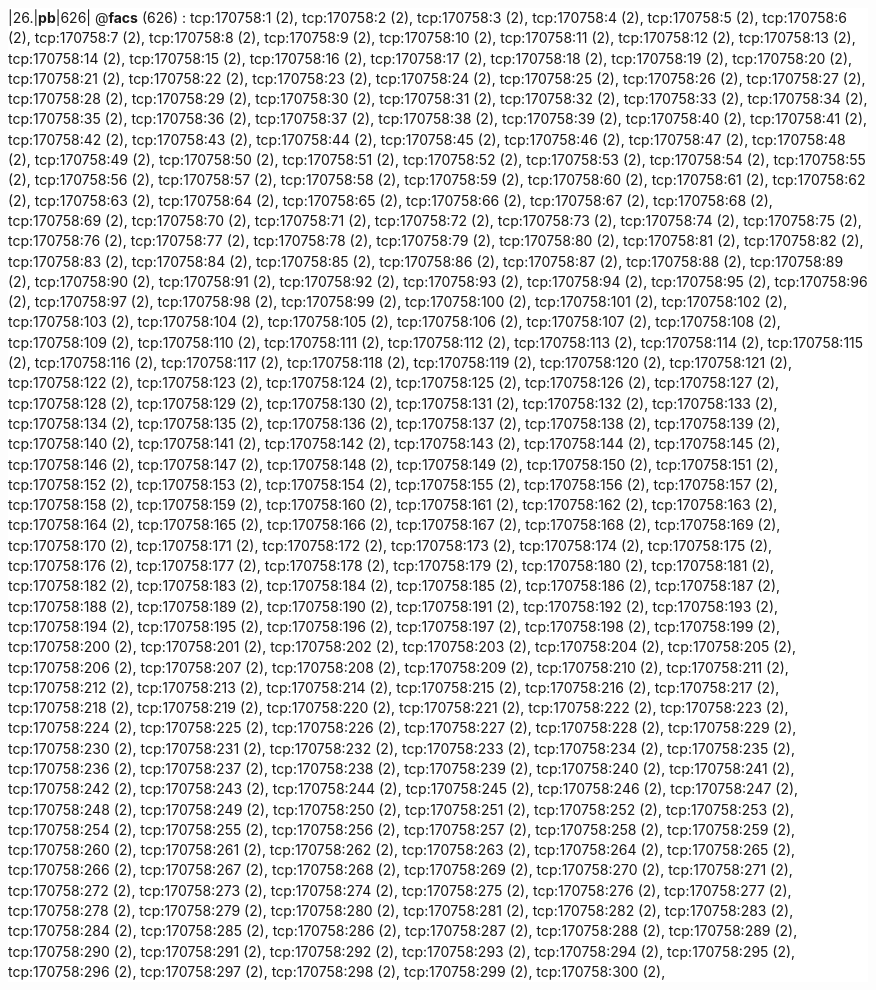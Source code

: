 |26.|__pb__|626| @__facs__ (626) : tcp:170758:1 (2), tcp:170758:2 (2), tcp:170758:3 (2), tcp:170758:4 (2), tcp:170758:5 (2), tcp:170758:6 (2), tcp:170758:7 (2), tcp:170758:8 (2), tcp:170758:9 (2), tcp:170758:10 (2), tcp:170758:11 (2), tcp:170758:12 (2), tcp:170758:13 (2), tcp:170758:14 (2), tcp:170758:15 (2), tcp:170758:16 (2), tcp:170758:17 (2), tcp:170758:18 (2), tcp:170758:19 (2), tcp:170758:20 (2), tcp:170758:21 (2), tcp:170758:22 (2), tcp:170758:23 (2), tcp:170758:24 (2), tcp:170758:25 (2), tcp:170758:26 (2), tcp:170758:27 (2), tcp:170758:28 (2), tcp:170758:29 (2), tcp:170758:30 (2), tcp:170758:31 (2), tcp:170758:32 (2), tcp:170758:33 (2), tcp:170758:34 (2), tcp:170758:35 (2), tcp:170758:36 (2), tcp:170758:37 (2), tcp:170758:38 (2), tcp:170758:39 (2), tcp:170758:40 (2), tcp:170758:41 (2), tcp:170758:42 (2), tcp:170758:43 (2), tcp:170758:44 (2), tcp:170758:45 (2), tcp:170758:46 (2), tcp:170758:47 (2), tcp:170758:48 (2), tcp:170758:49 (2), tcp:170758:50 (2), tcp:170758:51 (2), tcp:170758:52 (2), tcp:170758:53 (2), tcp:170758:54 (2), tcp:170758:55 (2), tcp:170758:56 (2), tcp:170758:57 (2), tcp:170758:58 (2), tcp:170758:59 (2), tcp:170758:60 (2), tcp:170758:61 (2), tcp:170758:62 (2), tcp:170758:63 (2), tcp:170758:64 (2), tcp:170758:65 (2), tcp:170758:66 (2), tcp:170758:67 (2), tcp:170758:68 (2), tcp:170758:69 (2), tcp:170758:70 (2), tcp:170758:71 (2), tcp:170758:72 (2), tcp:170758:73 (2), tcp:170758:74 (2), tcp:170758:75 (2), tcp:170758:76 (2), tcp:170758:77 (2), tcp:170758:78 (2), tcp:170758:79 (2), tcp:170758:80 (2), tcp:170758:81 (2), tcp:170758:82 (2), tcp:170758:83 (2), tcp:170758:84 (2), tcp:170758:85 (2), tcp:170758:86 (2), tcp:170758:87 (2), tcp:170758:88 (2), tcp:170758:89 (2), tcp:170758:90 (2), tcp:170758:91 (2), tcp:170758:92 (2), tcp:170758:93 (2), tcp:170758:94 (2), tcp:170758:95 (2), tcp:170758:96 (2), tcp:170758:97 (2), tcp:170758:98 (2), tcp:170758:99 (2), tcp:170758:100 (2), tcp:170758:101 (2), tcp:170758:102 (2), tcp:170758:103 (2), tcp:170758:104 (2), tcp:170758:105 (2), tcp:170758:106 (2), tcp:170758:107 (2), tcp:170758:108 (2), tcp:170758:109 (2), tcp:170758:110 (2), tcp:170758:111 (2), tcp:170758:112 (2), tcp:170758:113 (2), tcp:170758:114 (2), tcp:170758:115 (2), tcp:170758:116 (2), tcp:170758:117 (2), tcp:170758:118 (2), tcp:170758:119 (2), tcp:170758:120 (2), tcp:170758:121 (2), tcp:170758:122 (2), tcp:170758:123 (2), tcp:170758:124 (2), tcp:170758:125 (2), tcp:170758:126 (2), tcp:170758:127 (2), tcp:170758:128 (2), tcp:170758:129 (2), tcp:170758:130 (2), tcp:170758:131 (2), tcp:170758:132 (2), tcp:170758:133 (2), tcp:170758:134 (2), tcp:170758:135 (2), tcp:170758:136 (2), tcp:170758:137 (2), tcp:170758:138 (2), tcp:170758:139 (2), tcp:170758:140 (2), tcp:170758:141 (2), tcp:170758:142 (2), tcp:170758:143 (2), tcp:170758:144 (2), tcp:170758:145 (2), tcp:170758:146 (2), tcp:170758:147 (2), tcp:170758:148 (2), tcp:170758:149 (2), tcp:170758:150 (2), tcp:170758:151 (2), tcp:170758:152 (2), tcp:170758:153 (2), tcp:170758:154 (2), tcp:170758:155 (2), tcp:170758:156 (2), tcp:170758:157 (2), tcp:170758:158 (2), tcp:170758:159 (2), tcp:170758:160 (2), tcp:170758:161 (2), tcp:170758:162 (2), tcp:170758:163 (2), tcp:170758:164 (2), tcp:170758:165 (2), tcp:170758:166 (2), tcp:170758:167 (2), tcp:170758:168 (2), tcp:170758:169 (2), tcp:170758:170 (2), tcp:170758:171 (2), tcp:170758:172 (2), tcp:170758:173 (2), tcp:170758:174 (2), tcp:170758:175 (2), tcp:170758:176 (2), tcp:170758:177 (2), tcp:170758:178 (2), tcp:170758:179 (2), tcp:170758:180 (2), tcp:170758:181 (2), tcp:170758:182 (2), tcp:170758:183 (2), tcp:170758:184 (2), tcp:170758:185 (2), tcp:170758:186 (2), tcp:170758:187 (2), tcp:170758:188 (2), tcp:170758:189 (2), tcp:170758:190 (2), tcp:170758:191 (2), tcp:170758:192 (2), tcp:170758:193 (2), tcp:170758:194 (2), tcp:170758:195 (2), tcp:170758:196 (2), tcp:170758:197 (2), tcp:170758:198 (2), tcp:170758:199 (2), tcp:170758:200 (2), tcp:170758:201 (2), tcp:170758:202 (2), tcp:170758:203 (2), tcp:170758:204 (2), tcp:170758:205 (2), tcp:170758:206 (2), tcp:170758:207 (2), tcp:170758:208 (2), tcp:170758:209 (2), tcp:170758:210 (2), tcp:170758:211 (2), tcp:170758:212 (2), tcp:170758:213 (2), tcp:170758:214 (2), tcp:170758:215 (2), tcp:170758:216 (2), tcp:170758:217 (2), tcp:170758:218 (2), tcp:170758:219 (2), tcp:170758:220 (2), tcp:170758:221 (2), tcp:170758:222 (2), tcp:170758:223 (2), tcp:170758:224 (2), tcp:170758:225 (2), tcp:170758:226 (2), tcp:170758:227 (2), tcp:170758:228 (2), tcp:170758:229 (2), tcp:170758:230 (2), tcp:170758:231 (2), tcp:170758:232 (2), tcp:170758:233 (2), tcp:170758:234 (2), tcp:170758:235 (2), tcp:170758:236 (2), tcp:170758:237 (2), tcp:170758:238 (2), tcp:170758:239 (2), tcp:170758:240 (2), tcp:170758:241 (2), tcp:170758:242 (2), tcp:170758:243 (2), tcp:170758:244 (2), tcp:170758:245 (2), tcp:170758:246 (2), tcp:170758:247 (2), tcp:170758:248 (2), tcp:170758:249 (2), tcp:170758:250 (2), tcp:170758:251 (2), tcp:170758:252 (2), tcp:170758:253 (2), tcp:170758:254 (2), tcp:170758:255 (2), tcp:170758:256 (2), tcp:170758:257 (2), tcp:170758:258 (2), tcp:170758:259 (2), tcp:170758:260 (2), tcp:170758:261 (2), tcp:170758:262 (2), tcp:170758:263 (2), tcp:170758:264 (2), tcp:170758:265 (2), tcp:170758:266 (2), tcp:170758:267 (2), tcp:170758:268 (2), tcp:170758:269 (2), tcp:170758:270 (2), tcp:170758:271 (2), tcp:170758:272 (2), tcp:170758:273 (2), tcp:170758:274 (2), tcp:170758:275 (2), tcp:170758:276 (2), tcp:170758:277 (2), tcp:170758:278 (2), tcp:170758:279 (2), tcp:170758:280 (2), tcp:170758:281 (2), tcp:170758:282 (2), tcp:170758:283 (2), tcp:170758:284 (2), tcp:170758:285 (2), tcp:170758:286 (2), tcp:170758:287 (2), tcp:170758:288 (2), tcp:170758:289 (2), tcp:170758:290 (2), tcp:170758:291 (2), tcp:170758:292 (2), tcp:170758:293 (2), tcp:170758:294 (2), tcp:170758:295 (2), tcp:170758:296 (2), tcp:170758:297 (2), tcp:170758:298 (2), tcp:170758:299 (2), tcp:170758:300 (2),